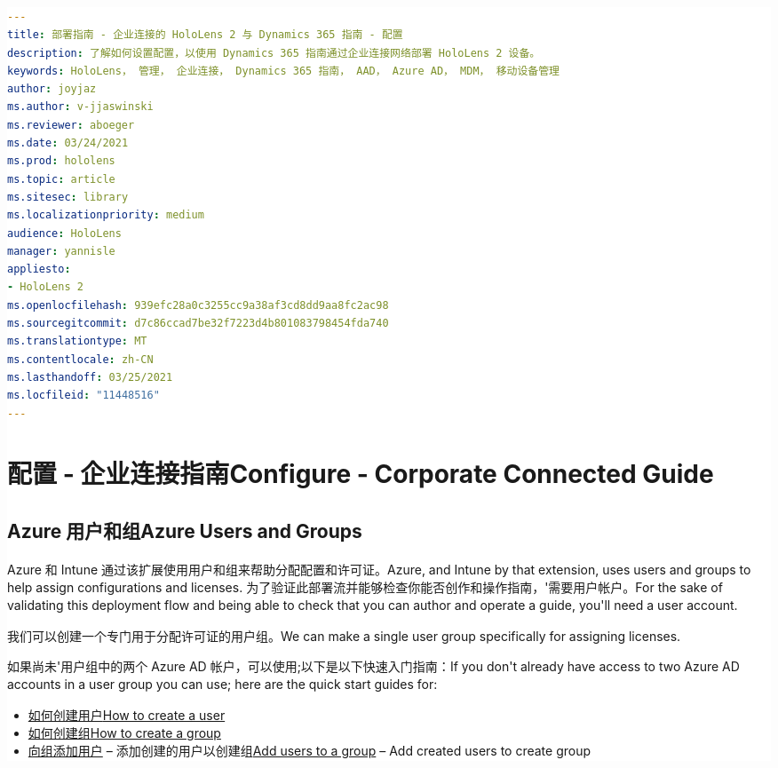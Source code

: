 ```yaml
---
title: 部署指南 - 企业连接的 HoloLens 2 与 Dynamics 365 指南 - 配置
description: 了解如何设置配置，以使用 Dynamics 365 指南通过企业连接网络部署 HoloLens 2 设备。
keywords: HoloLens， 管理， 企业连接， Dynamics 365 指南， AAD， Azure AD， MDM， 移动设备管理
author: joyjaz
ms.author: v-jjaswinski
ms.reviewer: aboeger
ms.date: 03/24/2021
ms.prod: hololens
ms.topic: article
ms.sitesec: library
ms.localizationpriority: medium
audience: HoloLens
manager: yannisle
appliesto:
- HoloLens 2
ms.openlocfilehash: 939efc28a0c3255cc9a38af3cd8dd9aa8fc2ac98
ms.sourcegitcommit: d7c86ccad7be32f7223d4b801083798454fda740
ms.translationtype: MT
ms.contentlocale: zh-CN
ms.lasthandoff: 03/25/2021
ms.locfileid: "11448516"
---
```

# <a name="configure---corporate-connected-guide"></a><span data-ttu-id="c8ab6-104">配置 - 企业连接指南</span><span class="sxs-lookup"><span data-stu-id="c8ab6-104">Configure - Corporate Connected Guide</span></span>

## <a name="azure-users-and-groups"></a><span data-ttu-id="c8ab6-105">Azure 用户和组</span><span class="sxs-lookup"><span data-stu-id="c8ab6-105">Azure Users and Groups</span></span>

<span data-ttu-id="c8ab6-106">Azure 和 Intune 通过该扩展使用用户和组来帮助分配配置和许可证。</span><span class="sxs-lookup"><span data-stu-id="c8ab6-106">Azure, and Intune by that extension, uses users and groups to help assign configurations and licenses.</span></span> <span data-ttu-id="c8ab6-107">为了验证此部署流并能够检查你能否创作和操作指南，&#39;需要用户帐户。</span><span class="sxs-lookup"><span data-stu-id="c8ab6-107">For the sake of validating this deployment flow and being able to check that you can author and operate a guide, you&#39;ll need a user account.</span></span>

<span data-ttu-id="c8ab6-108">我们可以创建一个专门用于分配许可证的用户组。</span><span class="sxs-lookup"><span data-stu-id="c8ab6-108">We can make a single user group specifically for assigning licenses.</span></span>

<span data-ttu-id="c8ab6-109">如果尚未&#39;用户组中的两个 Azure AD 帐户，可以使用;以下是以下快速入门指南：</span><span class="sxs-lookup"><span data-stu-id="c8ab6-109">If you don&#39;t already have access to two Azure AD accounts in a user group you can use; here are the quick start guides for:</span></span>

- [<span data-ttu-id="c8ab6-110">如何创建用户</span><span class="sxs-lookup"><span data-stu-id="c8ab6-110">How to create a user</span></span>](https://docs.microsoft.com/mem/intune/fundamentals/quickstart-create-user)
- [<span data-ttu-id="c8ab6-111">如何创建组</span><span class="sxs-lookup"><span data-stu-id="c8ab6-111">How to create a group</span></span>](https://docs.microsoft.com/mem/intune/fundamentals/quickstart-create-group)
- <span data-ttu-id="c8ab6-112">[向组添加用户](https://docs.microsoft.com/azure/active-directory/fundamentals/active-directory-groups-members-azure-portal) – 添加创建的用户以创建组</span><span class="sxs-lookup"><span data-stu-id="c8ab6-112">[Add users to a group](https://docs.microsoft.com/azure/active-directory/fundamentals/active-directory-groups-members-azure-portal) – Add created users to create group</span></span>